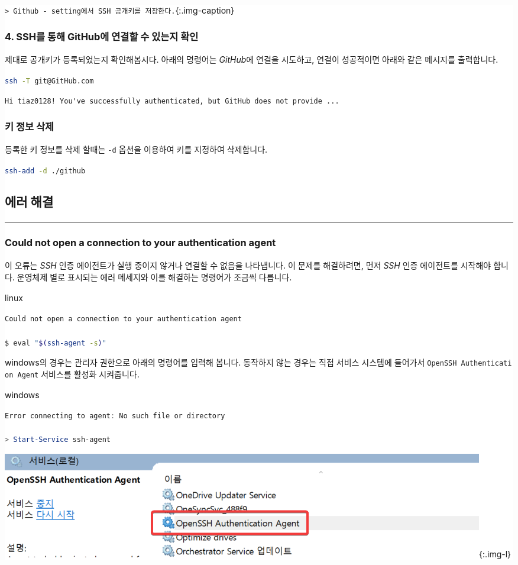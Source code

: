 </div>

`> Github - setting에서 SSH 공개키를 저장한다.`{:.img-caption}

### 4. SSH를 통해 GitHub에 연결할 수 있는지 확인

제대로 공개키가 등록되었는지 확인해봅시다. 아래의 명령어는 *GitHub*에 연결을 시도하고, 연결이 성공적이면 아래와 같은 메시지를 출력합니다.

```bash
ssh -T git@GitHub.com
```

```text
Hi tiaz0128! You've successfully authenticated, but GitHub does not provide ...
```

### 키 정보 삭제

등록한 키 정보를 삭제 할때는 `-d` 옵션을 이용하여 키를 지정하여 삭제합니다.

```bash
ssh-add -d ./github
```

## 에러 해결

---

### Could not open a connection to your authentication agent

이 오류는 *SSH* 인증 에이전트가 실행 중이지 않거나 연결할 수 없음을 나타냅니다. 이 문제를 해결하려면, 먼저 *SSH* 인증 에이전트를 시작해야 합니다. 운영체제 별로 표시되는 에러 메세지와 이를 해결하는 명령어가 조금씩 다릅니다.

<div class="file-name">linux</div>

```bash
Could not open a connection to your authentication agent

$ eval "$(ssh-agent -s)"
```

windows의 경우는 관리자 권한으로 아래의 명령어를 입력해 봅니다. 동작하지 않는 경우는 직접 서비스 시스템에 들어가서 `OpenSSH Authentication Agent` 서비스를 활성화 시켜줍니다.

<div class="file-name">windows</div>

```powershell
Error connecting to agent: No such file or directory

> Start-Service ssh-agent
```

![OpenSSH Authentication Agent](/assets/img/content/GitHub/001/004.png){:.img-l}
